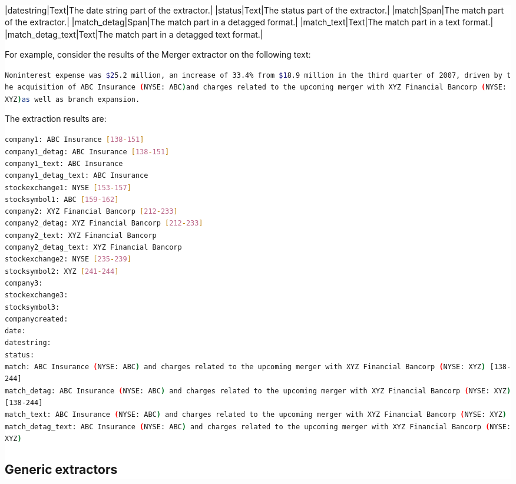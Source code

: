 |datestring|Text|The date string part of the extractor.|
|status|Text|The status part of the extractor.|
|match|Span|The match part of the extractor.|
|match\_detag|Span|The match part in a detagged format.|
|match\_text|Text|The match part in a text format.|
|match\_detag\_text|Text|The match part in a detagged text format.|

For example, consider the results of the Merger extractor on the following text:

```bash
Noninterest expense was $25.2 million, an increase of 33.4% from $18.9 million in the third quarter of 2007, driven by the acquisition of ABC Insurance (NYSE: ABC)and charges related to the upcoming merger with XYZ Financial Bancorp (NYSE: XYZ)as well as branch expansion.
```

The extraction results are:

```bash
company1: ABC Insurance [138-151]
company1_detag: ABC Insurance [138-151]
company1_text: ABC Insurance
company1_detag_text: ABC Insurance
stockexchange1: NYSE [153-157]
stocksymbol1: ABC [159-162]
company2: XYZ Financial Bancorp [212-233]
company2_detag: XYZ Financial Bancorp [212-233]
company2_text: XYZ Financial Bancorp
company2_detag_text: XYZ Financial Bancorp
stockexchange2: NYSE [235-239]
stocksymbol2: XYZ [241-244]
company3:
stockexchange3:
stocksymbol3:
companycreated:
date:
datestring:
status:
match: ABC Insurance (NYSE: ABC) and charges related to the upcoming merger with XYZ Financial Bancorp (NYSE: XYZ) [138-244]
match_detag: ABC Insurance (NYSE: ABC) and charges related to the upcoming merger with XYZ Financial Bancorp (NYSE: XYZ) [138-244]
match_text: ABC Insurance (NYSE: ABC) and charges related to the upcoming merger with XYZ Financial Bancorp (NYSE: XYZ)
match_detag_text: ABC Insurance (NYSE: ABC) and charges related to the upcoming merger with XYZ Financial Bancorp (NYSE: XYZ)
```

## <a name="genericext">Generic extractors</a>

